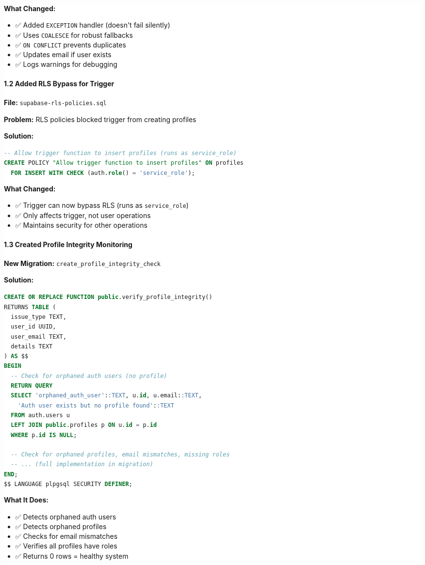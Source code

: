 
**What Changed:**
- ✅ Added `EXCEPTION` handler (doesn't fail silently)
- ✅ Uses `COALESCE` for robust fallbacks
- ✅ `ON CONFLICT` prevents duplicates
- ✅ Updates email if user exists
- ✅ Logs warnings for debugging

#### **1.2 Added RLS Bypass for Trigger**
**File:** `supabase-rls-policies.sql`

**Problem:** RLS policies blocked trigger from creating profiles

**Solution:**
```sql
-- Allow trigger function to insert profiles (runs as service_role)
CREATE POLICY "Allow trigger function to insert profiles" ON profiles
  FOR INSERT WITH CHECK (auth.role() = 'service_role');
```

**What Changed:**
- ✅ Trigger can now bypass RLS (runs as `service_role`)
- ✅ Only affects trigger, not user operations
- ✅ Maintains security for other operations

#### **1.3 Created Profile Integrity Monitoring**
**New Migration:** `create_profile_integrity_check`

**Solution:**
```sql
CREATE OR REPLACE FUNCTION public.verify_profile_integrity()
RETURNS TABLE (
  issue_type TEXT,
  user_id UUID,
  user_email TEXT,
  details TEXT
) AS $$
BEGIN
  -- Check for orphaned auth users (no profile)
  RETURN QUERY
  SELECT 'orphaned_auth_user'::TEXT, u.id, u.email::TEXT,
    'Auth user exists but no profile found'::TEXT
  FROM auth.users u
  LEFT JOIN public.profiles p ON u.id = p.id
  WHERE p.id IS NULL;

  -- Check for orphaned profiles, email mismatches, missing roles
  -- ... (full implementation in migration)
END;
$$ LANGUAGE plpgsql SECURITY DEFINER;
```

**What It Does:**
- ✅ Detects orphaned auth users
- ✅ Detects orphaned profiles
- ✅ Checks for email mismatches
- ✅ Verifies all profiles have roles
- ✅ Returns 0 rows = healthy system

